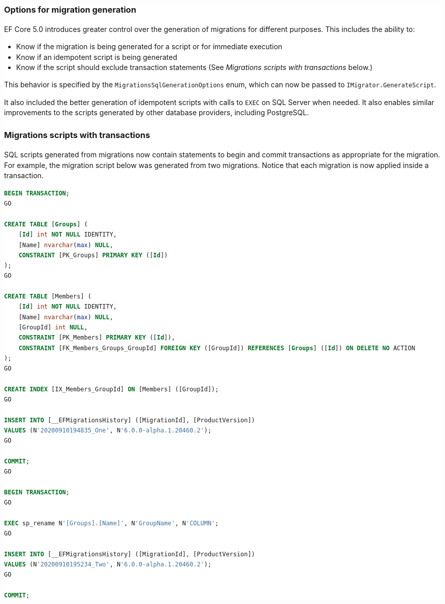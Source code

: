 ### Options for migration generation

EF Core 5.0 introduces greater control over the generation of migrations for different purposes. This includes the ability to:

* Know if the migration is being generated for a script or for immediate execution
* Know if an idempotent script is being generated
* Know if the script should exclude transaction statements \(See _Migrations scripts with transactions_ below.\)

This behavior is specified by the `MigrationsSqlGenerationOptions` enum, which can now be passed to `IMigrator.GenerateScript`.

It also included the better generation of idempotent scripts with calls to `EXEC` on SQL Server when needed. It also enables similar improvements to the scripts generated by other database providers, including PostgreSQL.

### Migrations scripts with transactions

SQL scripts generated from migrations now contain statements to begin and commit transactions as appropriate for the migration. For example, the migration script below was generated from two migrations. Notice that each migration is now applied inside a transaction.

```sql
BEGIN TRANSACTION;
GO

CREATE TABLE [Groups] (
    [Id] int NOT NULL IDENTITY,
    [Name] nvarchar(max) NULL,
    CONSTRAINT [PK_Groups] PRIMARY KEY ([Id])
);
GO

CREATE TABLE [Members] (
    [Id] int NOT NULL IDENTITY,
    [Name] nvarchar(max) NULL,
    [GroupId] int NULL,
    CONSTRAINT [PK_Members] PRIMARY KEY ([Id]),
    CONSTRAINT [FK_Members_Groups_GroupId] FOREIGN KEY ([GroupId]) REFERENCES [Groups] ([Id]) ON DELETE NO ACTION
);
GO

CREATE INDEX [IX_Members_GroupId] ON [Members] ([GroupId]);
GO

INSERT INTO [__EFMigrationsHistory] ([MigrationId], [ProductVersion])
VALUES (N'20200910194835_One', N'6.0.0-alpha.1.20460.2');
GO

COMMIT;
GO

BEGIN TRANSACTION;
GO

EXEC sp_rename N'[Groups].[Name]', N'GroupName', N'COLUMN';
GO

INSERT INTO [__EFMigrationsHistory] ([MigrationId], [ProductVersion])
VALUES (N'20200910195234_Two', N'6.0.0-alpha.1.20460.2');
GO

COMMIT;
```